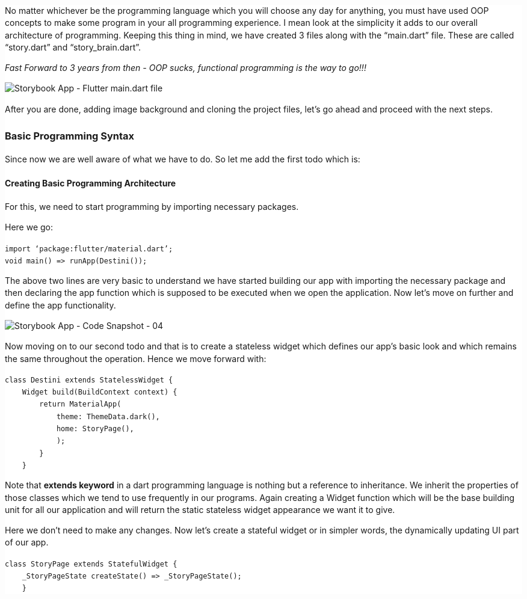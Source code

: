 No matter whichever be the programming language which you will choose any day for anything, you must have used OOP concepts to make some program in your all programming experience. I mean look at the simplicity it adds to our overall architecture of programming. Keeping this thing in mind, we have created 3 files along with the “main.dart” file. These are called “story.dart” and “story_brain.dart”. 

*Fast Forward to 3 years from then - OOP sucks, functional programming is the way to go!!!*

![Storybook App - Flutter main.dart file](https://technopain.files.wordpress.com/2019/10/2-1.jpg)

After you are done, adding image background and cloning the project files, let’s go ahead and proceed with the next steps.

### Basic Programming Syntax

Since now we are well aware of what we have to do. So let me add the first todo which is:

#### Creating Basic Programming Architecture

For this, we need to start programming by importing necessary packages.

Here we go:

```
import ‘package:flutter/material.dart’;
void main() => runApp(Destini());
```

The above two lines are very basic to understand we have started building our app with importing the necessary package and then declaring the app function which is supposed to be executed when we open the application. Now let’s move on further and define the app functionality.

![Storybook App - Code Snapshot - 04](https://technopain.files.wordpress.com/2019/10/3-1.jpg)

Now moving on to our second todo and that is to create a stateless widget which defines our app’s basic look and which remains the same throughout the operation. Hence we move forward with:

```
class Destini extends StatelessWidget {
    Widget build(BuildContext context) {
        return MaterialApp(
            theme: ThemeData.dark(),
            home: StoryPage(),
            );
        }
    }
```

Note that **extends keyword** in a dart programming language is nothing but a reference to inheritance. We inherit the properties of those classes which we tend to use frequently in our programs. Again creating a Widget function which will be the base building unit for all our application and will return the static stateless widget appearance we want it to give.

Here we don’t need to make any changes. Now let’s create a stateful widget or in simpler words, the dynamically updating UI part of our app.

```
class StoryPage extends StatefulWidget {
    _StoryPageState createState() => _StoryPageState();
    }
```
